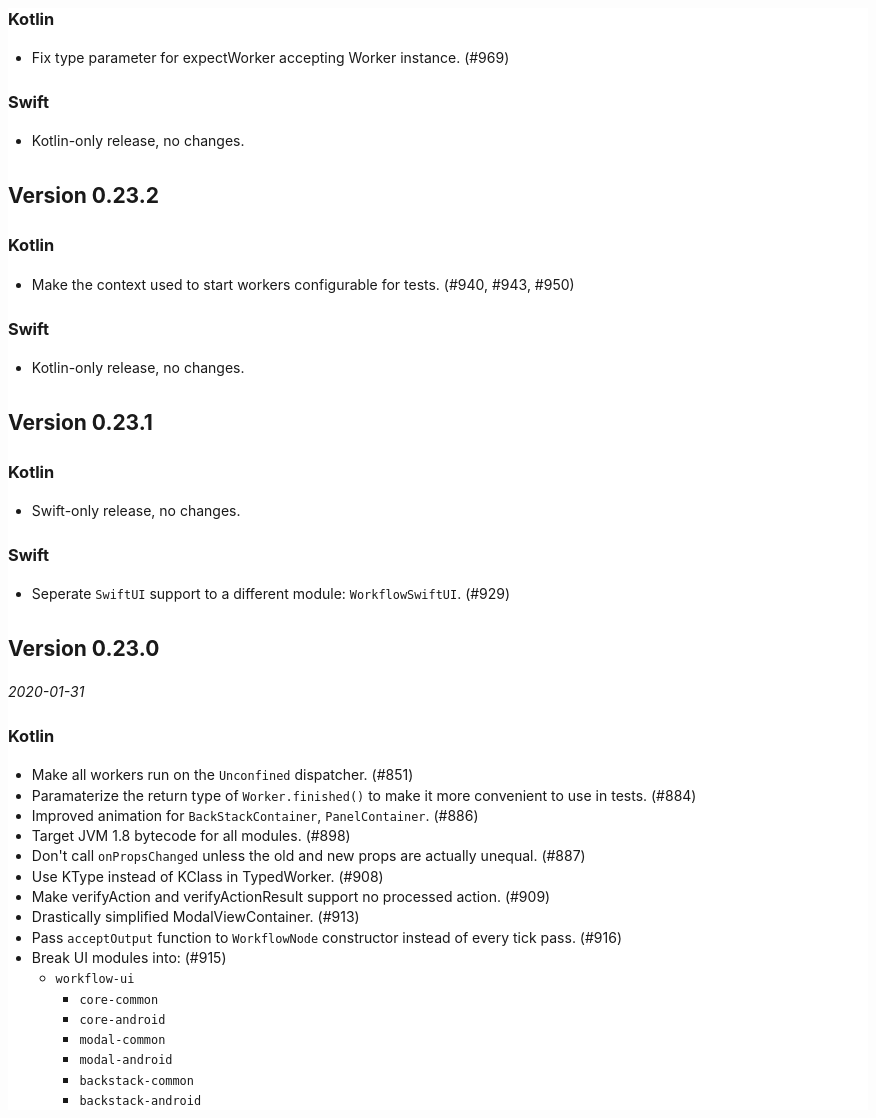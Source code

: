 ### Kotlin

 * Fix type parameter for expectWorker accepting Worker instance. (#969)

### Swift

 * Kotlin-only release, no changes.

## Version 0.23.2

### Kotlin

 * Make the context used to start workers configurable for tests. (#940, #943, #950)

### Swift

 * Kotlin-only release, no changes.

## Version 0.23.1

### Kotlin

 * Swift-only release, no changes.

### Swift

 * Seperate `SwiftUI` support to a different module: `WorkflowSwiftUI`. (#929)

## Version 0.23.0

_2020-01-31_

### Kotlin

 * Make all workers run on the `Unconfined` dispatcher. (#851)
 * Paramaterize the return type of `Worker.finished()` to make it more convenient to use in tests. (#884)
 * Improved animation for `BackStackContainer`, `PanelContainer`. (#886)
 * Target JVM 1.8 bytecode for all modules. (#898)
 * Don't call `onPropsChanged` unless the old and new props are actually unequal. (#887)
 * Use KType instead of KClass in TypedWorker. (#908)
 * Make verifyAction and verifyActionResult support no processed action. (#909)
 * Drastically simplified ModalViewContainer. (#913)
 * Pass `acceptOutput` function to `WorkflowNode` constructor instead of every tick pass. (#916)
 * Break UI modules into: (#915)
   * `workflow-ui`
     * `core-common`
     * `core-android`
     * `modal-common`
     * `modal-android`
     * `backstack-common`
     * `backstack-android`
